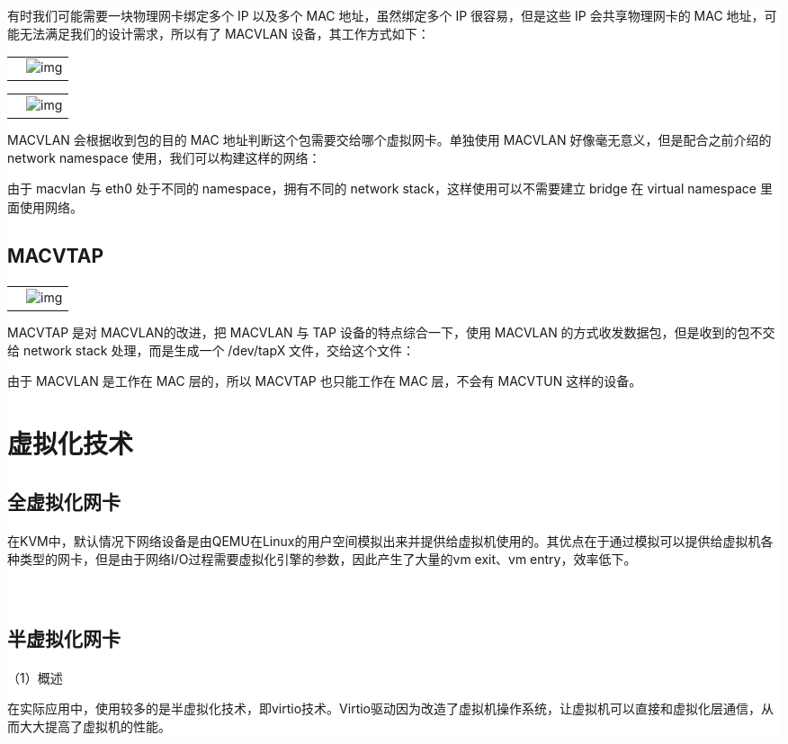 有时我们可能需要一块物理网卡绑定多个 IP 以及多个 MAC 地址，虽然绑定多个 IP 很容易，但是这些 IP 会共享物理网卡的 MAC 地址，可能无法满足我们的设计需求，所以有了 MACVLAN 设备，其工作方式如下：



|      |                                                              |
| ---- | ------------------------------------------------------------ |
|      | ![img](file:///C:\Users\大力\AppData\Local\Temp\ksohtml\wpsC07E.tmp.jpg) |

 





|      |                                                              |
| ---- | ------------------------------------------------------------ |
|      | ![img](file:///C:\Users\大力\AppData\Local\Temp\ksohtml\wpsC07F.tmp.jpg) |

MACVLAN 会根据收到包的目的 MAC 地址判断这个包需要交给哪个虚拟网卡。单独使用 MACVLAN 好像毫无意义，但是配合之前介绍的 network namespace 使用，我们可以构建这样的网络：



由于 macvlan 与 eth0 处于不同的 namespace，拥有不同的 network stack，这样使用可以不需要建立 bridge 在 virtual namespace 里面使用网络。

 

## MACVTAP



|      |                                                              |
| ---- | ------------------------------------------------------------ |
|      | ![img](file:///C:\Users\大力\AppData\Local\Temp\ksohtml\wpsC080.tmp.jpg) |

MACVTAP 是对 MACVLAN的改进，把 MACVLAN 与 TAP 设备的特点综合一下，使用 MACVLAN 的方式收发数据包，但是收到的包不交给 network stack 处理，而是生成一个 /dev/tapX 文件，交给这个文件：



由于 MACVLAN 是工作在 MAC 层的，所以 MACVTAP 也只能工作在 MAC 层，不会有 MACVTUN 这样的设备。

# 虚拟化技术

## 全虚拟化网卡

在KVM中，默认情况下网络设备是由QEMU在Linux的用户空间模拟出来并提供给虚拟机使用的。其优点在于通过模拟可以提供给虚拟机各种类型的网卡，但是由于网络I/O过程需要虚拟化引擎的参数，因此产生了大量的vm exit、vm entry，效率低下。

​	

## 半虚拟化网卡

（1）概述

在实际应用中，使用较多的是半虚拟化技术，即virtio技术。Virtio驱动因为改造了虚拟机操作系统，让虚拟机可以直接和虚拟化层通信，从而大大提高了虚拟机的性能。
